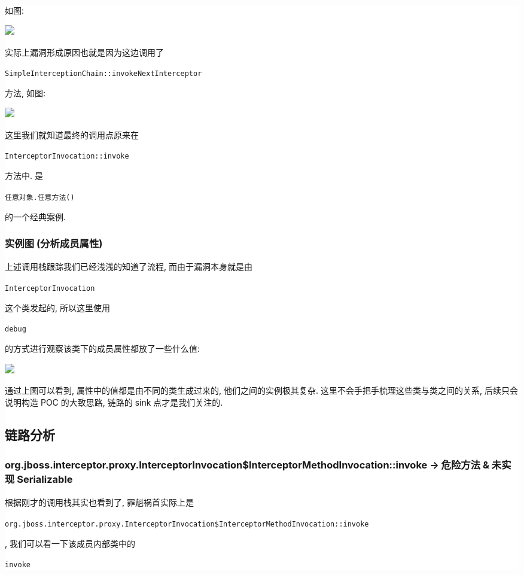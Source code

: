   
如图:  
  
![](https://mmbiz.qpic.cn/sz_mmbiz_png/tiaKRx8m4Wn6uT0Y9G3mhXadKvVPGSmCs5EQmjLZkXTAPT8KQ8uX2libpPGVZsUrqljuF0paic3YWrgRbPA8FIQOg/640?wx_fmt=png&from=appmsg "")  
  
实际上漏洞形成原因也就是因为这边调用了
```
SimpleInterceptionChain::invokeNextInterceptor
```

  
方法, 如图:  
  
![](https://mmbiz.qpic.cn/sz_mmbiz_png/tiaKRx8m4Wn6uT0Y9G3mhXadKvVPGSmCshh1iaKVNl7kAVaZpVibM6Dyzrl6mIfWq4WkeYEhHyxpn89vcVkFqgk8w/640?wx_fmt=png&from=appmsg "")  
  
这里我们就知道最终的调用点原来在
```
InterceptorInvocation::invoke
```

  
方法中. 是
```
任意对象.任意方法()
```

  
的一个经典案例.  
### 实例图 (分析成员属性)  
  
上述调用栈跟踪我们已经浅浅的知道了流程, 而由于漏洞本身就是由
```
InterceptorInvocation
```

  
这个类发起的, 所以这里使用
```
debug
```

  
的方式进行观察该类下的成员属性都放了一些什么值:  
  
![](https://mmbiz.qpic.cn/sz_mmbiz_png/tiaKRx8m4Wn6uT0Y9G3mhXadKvVPGSmCso3a2jia1BOlpeeiceOkz6RmcaaAZicfbrcWnGibvLvCRMlJqeXhchJqWZA/640?wx_fmt=png&from=appmsg "")  
  
通过上图可以看到, 属性中的值都是由不同的类生成过来的, 他们之间的实例极其复杂. 这里不会手把手梳理这些类与类之间的关系, 后续只会说明构造 POC 的大致思路, 链路的 sink 点才是我们关注的.  
## 链路分析  
### org.jboss.interceptor.proxy.InterceptorInvocation$InterceptorMethodInvocation::invoke -> 危险方法 & 未实现 Serializable  
  
根据刚才的调用栈其实也看到了, 罪魁祸首实际上是
```
org.jboss.interceptor.proxy.InterceptorInvocation$InterceptorMethodInvocation::invoke
```

  
, 我们可以看一下该成员内部类中的
```
invoke
```
